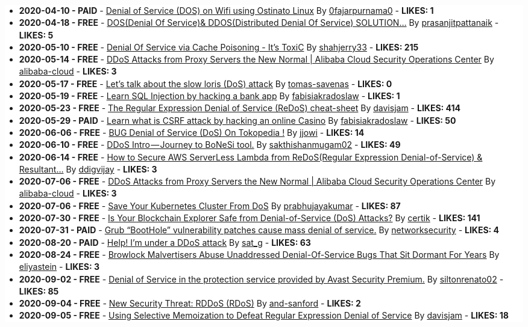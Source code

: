 - **2020-04-10 - PAID** - [Denial of Service (DOS) on Wifi using Ostinato Linux](https://0fajarpurnama0.medium.com/denial-of-service-dos-on-wifi-using-ostinato-linux-218796aedb83)  By  [0fajarpurnama0](https://medium.com/@0fajarpurnama0) - **LIKES: 1**
- **2020-04-18 - FREE** - [DOS(Denial Of Service)& DDOS(Distributed Denial Of Service) SOLUTION…](https://prasanjitpattanaik.medium.com/ddos-dos-usecases-solutions-2f646af2e7b5)  By  [prasanjitpattanaik](https://medium.com/@prasanjitpattanaik) - **LIKES: 5**
- **2020-05-10 - FREE** - [Denial Of Service via Cache Poisoning - It’s ToxiC](https://shahjerry33.medium.com/denial-of-service-via-cache-poisoning-its-toxic-d876931749ac)  By  [shahjerry33](https://medium.com/@shahjerry33) - **LIKES: 215**
- **2020-05-14 - FREE** - [DDoS Attacks from Proxy Servers the New Normal | Alibaba Cloud Security Operations Center](https://alibaba-cloud.medium.com/ddos-attacks-from-proxy-servers-the-new-normal-alibaba-cloud-security-operations-center-d2daa30af3bf)  By  [alibaba-cloud](https://medium.com/@alibaba-cloud) - **LIKES: 3**
- **2020-05-17 - FREE** - [Let’s talk about the slow loris (DoS) attack](https://tomas-savenas.medium.com/lets-talk-about-the-slow-loris-dos-attack-77d372b512c)  By  [tomas-savenas](https://medium.com/@tomas-savenas) - **LIKES: 0**
- **2020-05-19 - FREE** - [Learn SQL Injection by hacking a bank app](https://medium.com/duomly-blockchain-online-courses/learn-sql-injection-by-hacking-a-bank-app-dd52807ad934)  By  [fabisiakradoslaw](https://medium.com/@fabisiakradoslaw) - **LIKES: 1**
- **2020-05-23 - FREE** - [The Regular Expression Denial of Service (ReDoS) cheat-sheet](https://levelup.gitconnected.com/the-regular-expression-denial-of-service-redos-cheat-sheet-a78d0ed7d865)  By  [davisjam](https://medium.com/@davisjam) - **LIKES: 414**
- **2020-05-29 - PAID** - [Learn what is CSRF attack by hacking an online Casino](https://blog.devgenius.io/learn-what-is-csrf-attack-by-hacking-an-online-casino-8bedbaf7b486)  By  [fabisiakradoslaw](https://medium.com/@fabisiakradoslaw) - **LIKES: 50**
- **2020-06-06 - FREE** - [BUG Denial of Service (DoS) On Tokopedia !](https://jjowi.medium.com/bug-denial-of-service-dos-on-tokopedia-e02b49572a48)  By  [jjowi](https://medium.com/@jjowi) - **LIKES: 14**
- **2020-06-10 - FREE** - [DDoS Intro — Journey to BoNeSi tool.](https://itnext.io/ddos-intro-journey-to-bonesi-tool-8b43d53228ac)  By  [sakthishanmugam02](https://medium.com/@sakthishanmugam02) - **LIKES: 49**
- **2020-06-14 - FREE** - [How to Secure AWS ServerLess Lambda from ReDoS(Regular Expression Denial-of-Service) & Resultant…](https://medium.com/@ddigvijay/how-to-secure-aws-serverless-lambda-from-redos-regular-expression-denial-of-service-resultant-12f0401118cd)  By  [ddigvijay](https://medium.com/@ddigvijay) - **LIKES: 3**
- **2020-07-06 - FREE** - [DDoS Attacks from Proxy Servers the New Normal | Alibaba Cloud Security Operations Center](https://alibaba-cloud.medium.com/ddos-attacks-from-proxy-servers-the-new-normal-alibaba-cloud-security-operations-center-bf2a86c28a84)  By  [alibaba-cloud](https://medium.com/@alibaba-cloud) - **LIKES: 3**
- **2020-07-06 - FREE** - [Save Your Kubernetes Cluster From DoS](https://itnext.io/save-your-kubernetes-cluster-from-dos-4b8855126ca1)  By  [prabhujayakumar](https://medium.com/@prabhujayakumar) - **LIKES: 87**
- **2020-07-30 - FREE** - [Is Your Blockchain Explorer Safe from Denial-of-Service (DoS) Attacks?](https://certik.medium.com/is-your-blockchain-explorer-safe-from-denial-of-service-dos-attacks-6c0f31deaa9)  By  [certik](https://medium.com/@certik) - **LIKES: 141**
- **2020-07-31 - PAID** - [Grub “BootHole” vulnerability patches cause mass denial of service.](https://doublepulsar.com/grub-boothole-vulnerability-patches-cause-mass-denial-of-service-c9e724af6a34)  By  [networksecurity](https://medium.com/@networksecurity) - **LIKES: 4**
- **2020-08-20 - PAID** - [Help! I’m under a DDoS attack](https://medium.com/version-1/help-im-under-a-ddos-attack-8a4df2310066)  By  [sat_g](https://medium.com/@sat_g) - **LIKES: 63**
- **2020-08-24 - FREE** - [Browlock Malvertisers Abuse Unaddressed Denial-Of-Service Bugs That Sit Dormant For Years](https://blog.confiant.com/browlock-malvertisers-abuse-unaddressed-denial-of-service-bugs-that-sit-dormant-for-years-a54a2c20b9dd)  By  [eliyastein](https://medium.com/@eliyastein) - **LIKES: 3**
- **2020-09-02 - FREE** - [Denial of Service in the protection service provided by Avast Security Premium.](https://medium.com/stolabs/denial-of-service-in-the-protection-service-provided-by-avast-security-premium-284dfd5ab40)  By  [siltonrenato02](https://medium.com/@siltonrenato02) - **LIKES: 85**
- **2020-09-04 - FREE** - [New Security Threat: RDDoS (RDoS)](https://and-sanford.medium.com/new-security-threat-rddos-rdos-4899b6a3f3a7)  By  [and-sanford](https://medium.com/@and-sanford) - **LIKES: 2**
- **2020-09-05 - FREE** - [Using Selective Memoization to Defeat Regular Expression Denial of Service](https://davisjam.medium.com/using-selective-memoization-to-defeat-regular-expression-denial-of-service-f7acbbd34792)  By  [davisjam](https://medium.com/@davisjam) - **LIKES: 18**
